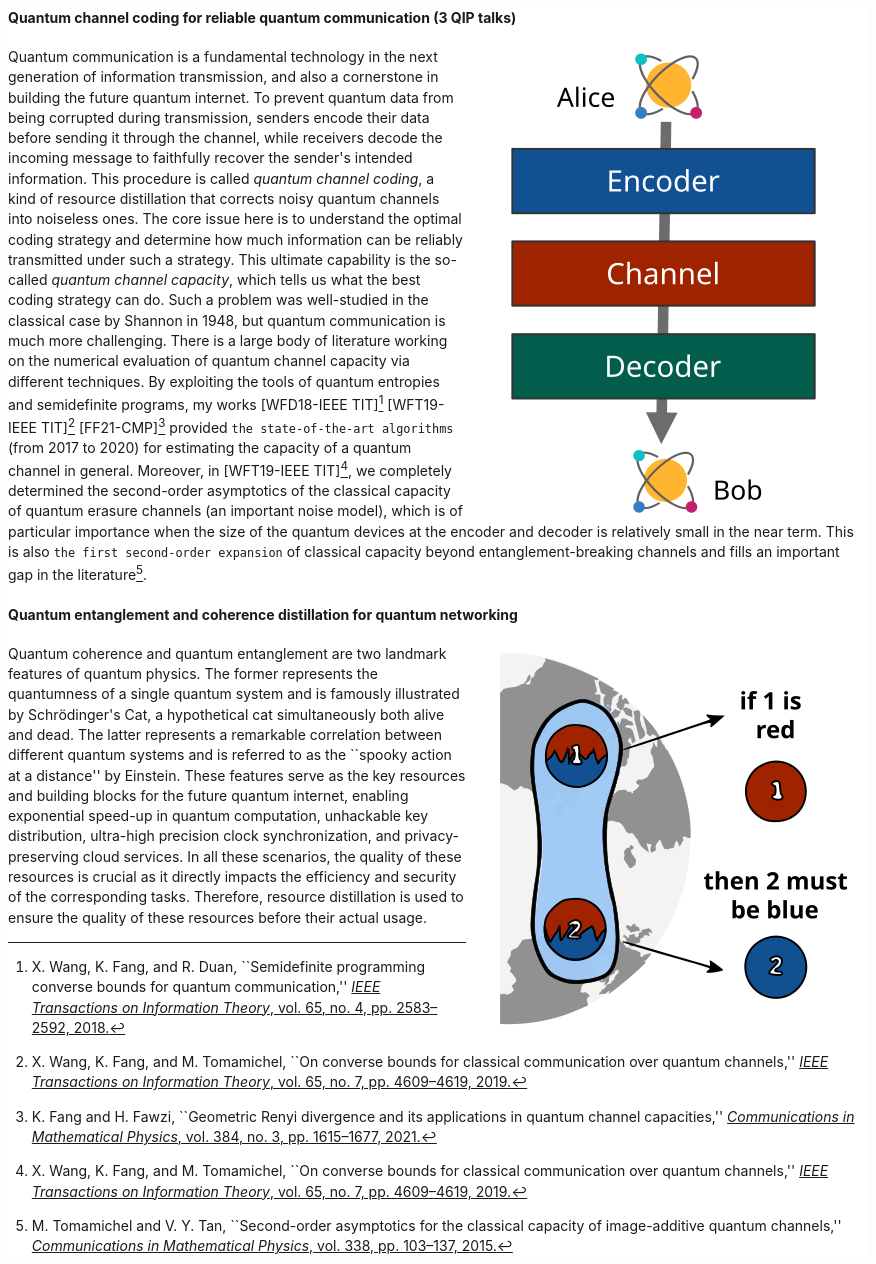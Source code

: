 [^bravyi2005universal]: S. Bravyi and A. Kitaev, ``Universal quantum computation with ideal clifford gates and noisy ancillas,'' [*Physical Review A*, vol. 71, no. 2, p. 022316, 2005.](https://journals.aps.org/pra/abstract/10.1103/PhysRevA.71.022316) 

[^meier2012magic]: A. M. Meier, B. Eastin, and E. Knill, ``Magic-state distillation with the four-qubit code,'' [*arXiv preprint* arXiv:1204.4221, 2012.](https://arxiv.org/abs/1204.4221) 

[^bravyi2012magic]: S. Bravyi and J. Haah, ``Magic-state distillation with low overhead,'' [*Physical Review A*, vol. 86, no. 5, p. 052329, 2012.](https://journals.aps.org/pra/abstract/10.1103/PhysRevA.86.052329)

[^campbell2014enhanced]: E. T. Campbell, ``Enhanced fault-tolerant quantum computing in d-level systems,'' [*Physical Review Letters*, vol. 113, no. 23, p. 230501, 2014.](https://journals.aps.org/prl/abstract/10.1103/PhysRevLett.113.230501) 

[^haah2017magic]: J. Haah, M. B. Hastings, D. Poulin, and D. Wecker, ``Magic state distillation with low space overhead and optimal asymptotic input count,'' [*Quantum*, vol. 1, p. 31, 2017.](https://quantum-journal.org/papers/q-2017-10-03-31/)

[^haah2018codes]: J. Haah and M. B. Hastings, ``Codes and protocols for distilling t, controlled-s, and toffoli gates,'' [*Quantum*, vol. 2, p. 71, 2018.](https://quantum-journal.org/papers/q-2018-06-07-71/)

[^hastings2018distillation]: M. B. Hastings and J. Haah, ``Distillation with sublogarithmic overhead,'' [*Physical Review Letters*, vol. 120, no. 5, p. 050504, 2018.](https://journals.aps.org/prl/abstract/10.1103/PhysRevLett.120.050504)


#### Quantum channel coding for reliable quantum communication (3 QIP talks)

<img align="right" src="channel_coding.svg"> Quantum communication is a fundamental technology in the next generation of information transmission, and also a cornerstone in building the future quantum internet. To prevent quantum data from being corrupted during transmission, senders encode their data before sending it through the channel, while receivers decode the incoming message to faithfully recover the sender's intended information. This procedure is called *quantum channel coding*, a kind of resource distillation that corrects noisy quantum channels into noiseless ones. The core issue here is to understand the optimal coding strategy and determine how much information can be reliably transmitted under such a strategy. This ultimate capability is the so-called *quantum channel capacity*, which tells us what the best coding strategy can do. Such a problem was well-studied in the classical case by Shannon in 1948, but quantum communication is much more challenging. There is a large body of literature working on the numerical evaluation of quantum channel capacity via different techniques. By exploiting the tools of quantum entropies and semidefinite programs, my works [WFD18-IEEE TIT][^wang2018semidefinite] [WFT19-IEEE TIT][^wang2019converse] [FF21-CMP][^fang2021geometric] provided ```the state-of-the-art algorithms``` (from 2017 to 2020) for estimating the capacity of a quantum channel in general. Moreover, in [WFT19-IEEE TIT][^wang2019converse], we completely determined the second-order asymptotics of the classical capacity of quantum erasure channels (an important noise model), which is of particular importance when the size of the quantum devices at the encoder and decoder is relatively small in the near term. This is also ```the first second-order expansion``` of classical capacity beyond entanglement-breaking channels and fills an important gap in the literature[^tomamichel2015second].

[^wang2018semidefinite]: X. Wang, K. Fang, and R. Duan, ``Semidefinite programming converse bounds for quantum communication,'' [*IEEE Transactions on Information Theory*, vol. 65, no. 4, pp. 2583–2592, 2018.](https://doi.org/10.1109/TIT.2018.2874031)

[^wang2019converse]: X. Wang, K. Fang, and M. Tomamichel, ``On converse bounds for classical communication over quantum
channels,'' [*IEEE Transactions on Information Theory*, vol. 65, no. 7, pp. 4609–4619, 2019.](https://doi.org/10.1109/TIT.2019.2898656) 

[^fang2021geometric]: K. Fang and H. Fawzi, ``Geometric Renyi divergence and its applications in quantum channel capacities,'' [*Communications in Mathematical Physics*, vol. 384, no. 3, pp. 1615–1677, 2021.](https://doi.org/10.1007/s00220-021-04064-4) 

[^tomamichel2015second]: M. Tomamichel and V. Y. Tan, ``Second-order asymptotics for the classical capacity of image-additive quantum channels,'' [*Communications in Mathematical Physics*, vol. 338, pp. 103–137, 2015.](https://link.springer.com/article/10.1007/s00220-015-2382-0)

#### Quantum entanglement and coherence distillation for quantum networking

<img align="right" src="entanglement.svg"> Quantum coherence and quantum entanglement are two landmark features of quantum physics. The former represents the quantumness of a single quantum system and is famously illustrated by Schrödinger's Cat, a hypothetical cat simultaneously both alive and dead. The latter represents a remarkable correlation between different quantum systems and is referred to as the ``spooky action at a distance'' by Einstein. These features serve as the key resources and building blocks for the future quantum internet, enabling exponential speed-up in quantum computation, unhackable key distribution, ultra-high precision clock synchronization, and privacy-preserving cloud services. In all these scenarios, the quality of these resources is crucial as it directly impacts the efficiency and security of the corresponding tasks. Therefore, resource distillation is used to ensure the quality of these resources before their actual usage.

[^qip]: QIP is the most competitive and impactful conference in quantum information science.
[^wootters1982single]: W. K. Wootters and W. H. Zurek, ``A single quantum cannot be cloned,'' [*Nature*, vol. 299, pp. 802–803, 1982.](https://www.nature.com/articles/299802a0)
[^Kumar_Pati_2000]: A. K. Pati and S. L. Braunstein, ``Impossibility of deleting an unknown quantum state,'' [*Nature*, vol. 404, no. 6774, pp. 164–165, mar 2000.](https://www.nature.com/articles/35004532) 
[^Fang2020nogo]: K. Fang and Z.-W. Liu, ``No-go theorems for quantum resource purification,'' [*Physical Review Letters*, vol. 125, p. 060405, Aug 2020.](https://link.aps.org/doi/10.1103/PhysRevLett.125.060405)
[^Fang2022]: K. Fang and Z.-W. Liu, ``No-go theorems for quantum resource purification: new approach and channel theory,'' [*PRX Quantum*, vol. 3, p. 010337, Mar 2022.](https://link.aps.org/doi/10.1103/PRXQuantum.3.010337)
[^fang2019non]: K. Fang, X. Wang, M. Tomamichel, and R. Duan, ``Non-asymptotic entanglement distillation,'' [*IEEE Transactions on Information Theory*, vol. 65, no. 10, pp. 6454–6465, 2019.](https://doi.org/10.1109/TIT.2019.2914688)
[^hayashi2021finite]: M. Hayashi, K. Fang, and K. Wang, ``Finite block length analysis on quantum coherence distillation and incoherent randomness extraction,'' [*IEEE Transactions on Information Theory*, vol. 67, no. 6, pp. 3926–3944, 2021.](https://doi.org/10.1109/TIT.2021.3064009)
[^fang2018]: K. Fang, X. Wang, L. Lami, B. Regula, and G. Adesso, ``Probabilistic distillation of quantum coherence,'' [*Physical Review Letters*, vol. 121, p. 070404, Aug 2018.](https://link.aps.org/doi/10.1103/PhysRevLett.121.070404) 
[^regula2018]: B. Regula, K. Fang, X. Wang, and G. Adesso, ``One-shot coherence distillation,'' [*Physical Review Letters*, vol. 121, p. 010401, Jul 2018.](https://link.aps.org/doi/10.1103/PhysRevLett.121.010401) 
[^regula2019one]: B. Regula, K. Fang, X. Wang, and M. Gu, ``One-shot entanglement distillation beyond local operations and
[^Diaz2018usingreusing]: M. G. D ́ıaz, K. Fang, X. Wang, M. Rosati, M. Skotiniotis, J. Calsamiglia, and A. Winter, ``Using and reusing coherence to realize quantum processes,'' [*Quantum*, vol. 2, p. 100, Oct. 2018.](https://doi.org/10.22331/q-2018-10-19-100)
[^xiong2021experimental]: S.-J. Xiong, Z. Sun, Q.-P. Su, Z.-J. Xi, L. Yu, J.-S. Jin, J.-M. Liu, F. Nori, and C.-P. Yang, ``Experimental demonstration of one-shot coherence distillation: realizing n-dimensional strictly incoherent operations,'' [*Optica*, vol. 8, no. 7, pp. 1003–1008, 2021.](https://doi.org/10.1364/OPTICA.427800)
[^Fang2020]: K. Fang, O. Fawzi, R. Renner, and D. Sutter, ``Chain rule for the quantum relative entropy,'' [*Physical Review Letters*, vol. 124, p. 100501, Mar 2020.](https://link.aps.org/doi/10.1103/PhysRevLett.124.100501) 
[^wilde2020amortized]: M. M. Wilde, M. Berta, C. Hirche, and E. Kaur, ``Amortized channel divergence for asymptotic quantum
[^yang2020communication]: Y. Yang, G. Chiribella, and M. Hayashi, ``Communication cost of quantum processes,'' [*IEEE Journal on Selected Areas in Information Theory*, vol. 1, no. 2, pp. 387–400, 2020.](https://doi.org/10.1109/JSAIT.2020.3016061) 
[^li2022concentration]: G. Li, R. Ye, X. Zhao, and X. Wang, ``Concentration of data encoding in parameterized quantum circuits,'' [*arXiv preprint* arXiv:2206.08273, 2022.](https://doi.org/10.48550/arXiv.2206.08273)
[^hollands2023complexity]: S. Hollands and A. Ranallo, ``Complexity in algebraic QFT,'' [*arXiv preprint* arXiv:2302.10013, 2023.](https://doi.org/10.48550/arXiv.2302.10013) 
[^wilde2019open]: M. M. Wilde, ``[Open problems session at the banff workshop about algebraic and statistical ways into quantum resource theories](https://www.birs.ca/workshops/2019/19w5120/files/%2019w5120-OpenProblems-20190723.mp4),'' 2019
[^klerk2019survey]: E. de Klerk and M. Laurent, ``A survey of semidefinite programming approaches to the generalized problem of moments and their error analysis,'' [*in World Women in Mathematics 2018: Proceedings of the First World Meeting for Women in Mathematics (WM).* Springer, 2019, pp. 17–56.](https://doi.org/10.1007/978-3-030-21170-7_1) 
[^fang2021sum]: K. Fang and H. Fawzi, ``The sum-of-squares hierarchy on the sphere and applications in quantum information
[^reznick1995uniform]: B. Reznick, ``Uniform denominators in Hilbert’s seventeenth problem,'' [*Mathematische Zeitschrift*, vol. 220, no. 1, pp. 75–97, 1995.](https://doi.org/10.1007/BF02572604)
[^de2022convergence]: E. de Klerk and M. Laurent, ``Convergence analysis of a lasserre hierarchy of upper bounds for polynomial minimization on the sphere,'' [*Mathematical Programming*, vol. 193, no. 2, pp. 665–685, 2022.](https://doi.org/10.1007/s10107-019-01465-1) 
[^slot2022sum]: L. Slot and M. Laurent, ``Sum-of-squares hierarchies for binary polynomial optimization,'' [*Mathematical Programming*, pp. 1–40, 2022.](https://doi.org/10.1007/s10107-021-01745-9)
[^slot2022sum2]: L. Slot, ``Sum-of-Squares Hierarchies for Polynomial Optimization and the Christoffel–Darboux Kernel,'' [*SIAM Journal on Optimization*, vol. 32, no. 4, pp. 2612–2635, 2022.](https://doi.org/10.1137/21M1458338)
[^BQP]: Official website at [https://quantum.baidu.com](https://quantum.baidu.com)
[^fang2022quantum]: K. Fang, J. Zhao, X. Li, Y. Li, and R. Duan, ``Quantum NETwork: from theory to practice,'' [*Science China Information Sciences*, vol. 66, no. 8, p. 180509, 2023.](https://doi.org/10.1007/s11432-023-3773-4)
[^QNET]: Official website at [https://quantum-hub.baidu.com/qnet/](https://quantum-hub.baidu.com/qnet/), Source code available at [https://github.com/baidu/QCompute/tree/master/Extensions/QuantumNetwork](https://github.com/baidu/QCompute/tree/master/Extensions/QuantumNetwork)
[^liao2017satellite]: S.-K. Liao, W.-Q. Cai, W.-Y. Liu, L. Zhang, Y. Li, J.-G. Ren, J. Yin, Q. Shen, Y. Cao, Z.-P. Li et al., ``Satellite-to-ground quantum key distribution,'' [*Nature*, vol. 549, no. 7670, pp. 43–47, 2017.](https://www.nature.com/articles/nature23655)
[^Baidu_Create]: Baidu Create AI Developer Conference is an annual event featuring Baidu's latest technological advances.
[^PingWest]: Source at [https://en.pingwest.com/a/10696](https://en.pingwest.com/a/10696)
[^Toutiao]: Source at [https://www.toutiao.com/article/7137927453540237838?&source=m_redirect](https://www.toutiao.com/article/7137927453540237838?&source=m_redirect)
[^QbitAI]: Source at [https://mp.weixin.qq.com/s/6jfh_MMypbqHq3KlhYiTew](https://mp.weixin.qq.com/s/6jfh_MMypbqHq3KlhYiTew)
[^BQC]: Official website at [https://quantum-hub.baidu.com/bqc/tutorial-bqc](https://quantum-hub.baidu.com/bqc/tutorial-bqc)
[^broadbent2009universal]: A. Broadbent, J. Fitzsimons, and E. Kashefi, ``Universal blind quantum computation,'' [*in 2009 50th Annual IEEE Symposium on Foundations of Computer Science.* IEEE, 2009, pp. 517–526.](https://doi.org/10.1109/FOCS.2009.36)
[^MBQC]: Official website at [https://qml.baidu.com/tutorials/measurement-based-quantum-computation/measurement-based-quantum-computation-module.html](https://qml.baidu.com/tutorials/measurement-based-quantum-computation/measurement-based-quantum-computation-module.html), Source code available at [https://github.com/PaddlePaddle/Quantum/tree/master/paddle_quantum/mbqc](https://github.com/PaddlePaddle/Quantum/tree/master/paddle_quantum/mbqc)
[^xanadu]: Source at [https://pennylane.ai/qml/demos/tutorial_mbqc/](https://pennylane.ai/qml/demos/tutorial_mbqc/)
[^evans2022mcbeth]: A. Evans, S. Omonije, R. Soule, and R. Rand, ``MCBeth: A Measurement Based Quantum Programming Language,'' [*arXiv preprint* arXiv:2204.10784, 2022.](https://doi.org/10.48550/arXiv.2204.10784) 
[^sunami2022graphix]: S. Sunami and M. Fukushima, ``Graphix: optimizing and simulating measurement-based quantum computation on local-clifford decorated graph,'' [*arXiv preprint* arXiv:2212.11975, 2022.](https://doi.org/10.48550/arXiv.2212.11975)